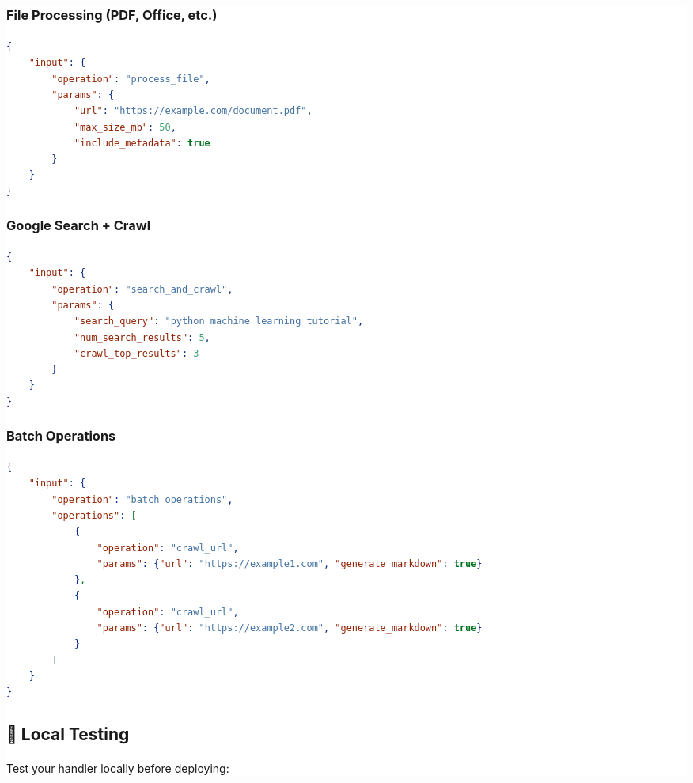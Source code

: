 ### File Processing (PDF, Office, etc.)
```json
{
    "input": {
        "operation": "process_file",
        "params": {
            "url": "https://example.com/document.pdf",
            "max_size_mb": 50,
            "include_metadata": true
        }
    }
}
```

### Google Search + Crawl
```json
{
    "input": {
        "operation": "search_and_crawl",
        "params": {
            "search_query": "python machine learning tutorial",
            "num_search_results": 5,
            "crawl_top_results": 3
        }
    }
}
```

### Batch Operations
```json
{
    "input": {
        "operation": "batch_operations",
        "operations": [
            {
                "operation": "crawl_url",
                "params": {"url": "https://example1.com", "generate_markdown": true}
            },
            {
                "operation": "crawl_url",
                "params": {"url": "https://example2.com", "generate_markdown": true}
            }
        ]
    }
}
```

## 🔧 Local Testing

Test your handler locally before deploying:
